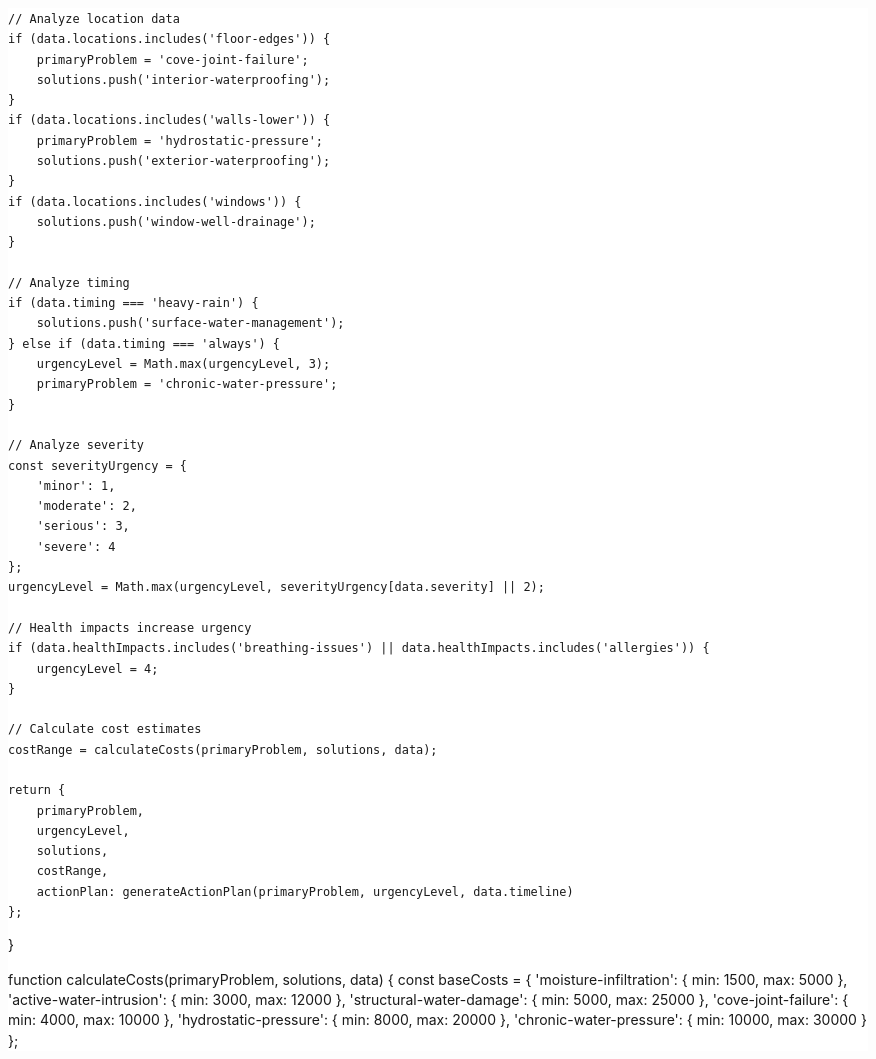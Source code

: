     // Analyze location data
    if (data.locations.includes('floor-edges')) {
        primaryProblem = 'cove-joint-failure';
        solutions.push('interior-waterproofing');
    }
    if (data.locations.includes('walls-lower')) {
        primaryProblem = 'hydrostatic-pressure';
        solutions.push('exterior-waterproofing');
    }
    if (data.locations.includes('windows')) {
        solutions.push('window-well-drainage');
    }
    
    // Analyze timing
    if (data.timing === 'heavy-rain') {
        solutions.push('surface-water-management');
    } else if (data.timing === 'always') {
        urgencyLevel = Math.max(urgencyLevel, 3);
        primaryProblem = 'chronic-water-pressure';
    }
    
    // Analyze severity
    const severityUrgency = {
        'minor': 1,
        'moderate': 2,
        'serious': 3,
        'severe': 4
    };
    urgencyLevel = Math.max(urgencyLevel, severityUrgency[data.severity] || 2);
    
    // Health impacts increase urgency
    if (data.healthImpacts.includes('breathing-issues') || data.healthImpacts.includes('allergies')) {
        urgencyLevel = 4;
    }
    
    // Calculate cost estimates
    costRange = calculateCosts(primaryProblem, solutions, data);
    
    return {
        primaryProblem,
        urgencyLevel,
        solutions,
        costRange,
        actionPlan: generateActionPlan(primaryProblem, urgencyLevel, data.timeline)
    };
}

function calculateCosts(primaryProblem, solutions, data) {
    const baseCosts = {
        'moisture-infiltration': { min: 1500, max: 5000 },
        'active-water-intrusion': { min: 3000, max: 12000 },
        'structural-water-damage': { min: 5000, max: 25000 },
        'cove-joint-failure': { min: 4000, max: 10000 },
        'hydrostatic-pressure': { min: 8000, max: 20000 },
        'chronic-water-pressure': { min: 10000, max: 30000 }
    };
    